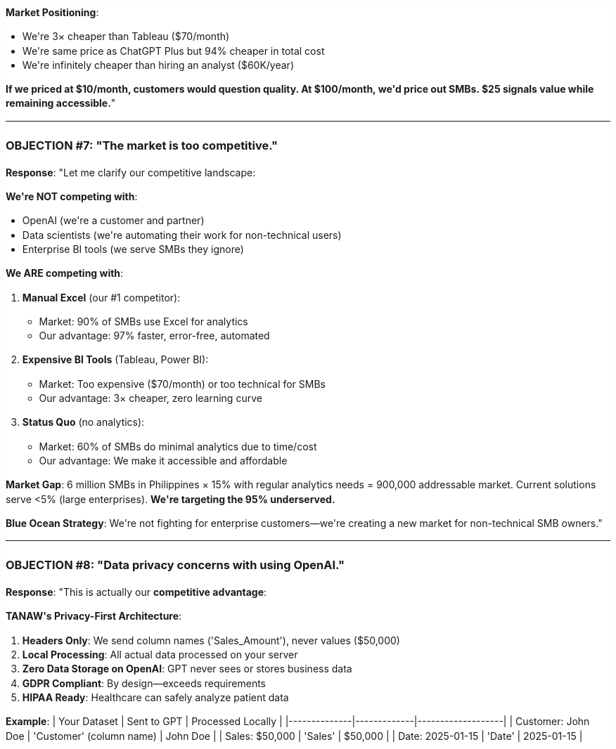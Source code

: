 **Market Positioning**:
- We're 3× cheaper than Tableau ($70/month)
- We're same price as ChatGPT Plus but 94% cheaper in total cost
- We're infinitely cheaper than hiring an analyst ($60K/year)

**If we priced at $10/month, customers would question quality. At $100/month, we'd price out SMBs. $25 signals value while remaining accessible.**"

---

### **OBJECTION #7**: "The market is too competitive."

**Response**:
"Let me clarify our competitive landscape:

**We're NOT competing with**:
- OpenAI (we're a customer and partner)
- Data scientists (we're automating their work for non-technical users)
- Enterprise BI tools (we serve SMBs they ignore)

**We ARE competing with**:
1. **Manual Excel** (our #1 competitor):
   - Market: 90% of SMBs use Excel for analytics
   - Our advantage: 97% faster, error-free, automated
   
2. **Expensive BI Tools** (Tableau, Power BI):
   - Market: Too expensive ($70/month) or too technical for SMBs
   - Our advantage: 3× cheaper, zero learning curve
   
3. **Status Quo** (no analytics):
   - Market: 60% of SMBs do minimal analytics due to time/cost
   - Our advantage: We make it accessible and affordable

**Market Gap**:
6 million SMBs in Philippines × 15% with regular analytics needs = 900,000 addressable market. Current solutions serve <5% (large enterprises). **We're targeting the 95% underserved.**

**Blue Ocean Strategy**: We're not fighting for enterprise customers—we're creating a new market for non-technical SMB owners."

---

### **OBJECTION #8**: "Data privacy concerns with using OpenAI."

**Response**:
"This is actually our **competitive advantage**:

**TANAW's Privacy-First Architecture**:
1. **Headers Only**: We send column names ('Sales_Amount'), never values ($50,000)
2. **Local Processing**: All actual data processed on your server
3. **Zero Data Storage on OpenAI**: GPT never sees or stores business data
4. **GDPR Compliant**: By design—exceeds requirements
5. **HIPAA Ready**: Healthcare can safely analyze patient data

**Example**:
| Your Dataset | Sent to GPT | Processed Locally |
|--------------|-------------|-------------------|
| Customer: John Doe | 'Customer' (column name) | John Doe |
| Sales: $50,000 | 'Sales' | $50,000 |
| Date: 2025-01-15 | 'Date' | 2025-01-15 |
